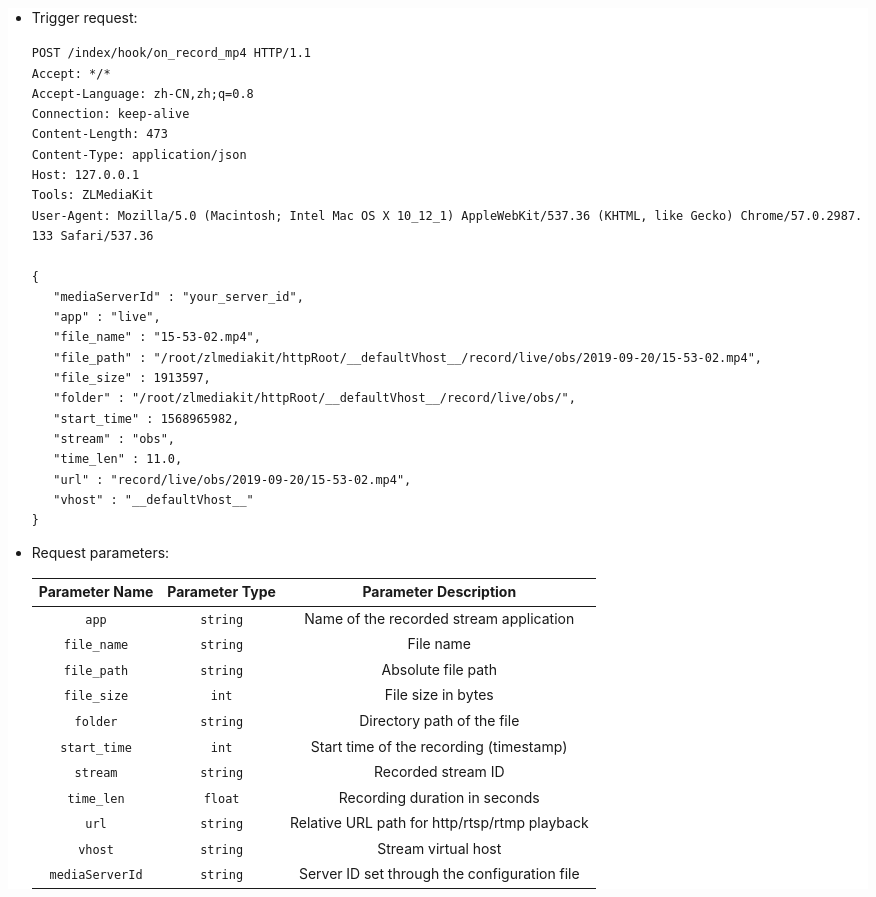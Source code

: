 - Trigger request:

  ```http
  POST /index/hook/on_record_mp4 HTTP/1.1
  Accept: */*
  Accept-Language: zh-CN,zh;q=0.8
  Connection: keep-alive
  Content-Length: 473
  Content-Type: application/json
  Host: 127.0.0.1
  Tools: ZLMediaKit
  User-Agent: Mozilla/5.0 (Macintosh; Intel Mac OS X 10_12_1) AppleWebKit/537.36 (KHTML, like Gecko) Chrome/57.0.2987.133 Safari/537.36
  
  {
     "mediaServerId" : "your_server_id",
     "app" : "live",
     "file_name" : "15-53-02.mp4",
     "file_path" : "/root/zlmediakit/httpRoot/__defaultVhost__/record/live/obs/2019-09-20/15-53-02.mp4",
     "file_size" : 1913597,
     "folder" : "/root/zlmediakit/httpRoot/__defaultVhost__/record/live/obs/",
     "start_time" : 1568965982,
     "stream" : "obs",
     "time_len" : 11.0,
     "url" : "record/live/obs/2019-09-20/15-53-02.mp4",
     "vhost" : "__defaultVhost__"
  }
  ```
  
- Request parameters:

  | Parameter Name | Parameter Type |      Parameter Description      |
  | :------------: | :------------: | :----------------------------: |
  |     `app`      |    `string`    |        Name of the recorded stream application        |
  |  `file_name`   |    `string`    |               File name               |
  |  `file_path`   |    `string`    |           Absolute file path           |
  |  `file_size`   |     `int`      |         File size in bytes          |
  |    `folder`    |    `string`    |        Directory path of the file         |
  | `start_time`   |     `int`      |         Start time of the recording (timestamp)         |
  |    `stream`    |    `string`    |             Recorded stream ID              |
  |  `time_len`    |    `float`     |        Recording duration in seconds         |
  |     `url`      |    `string`    |   Relative URL path for http/rtsp/rtmp playback    |
  |    `vhost`     |    `string`    |             Stream virtual host              |
  | `mediaServerId`|    `string`    |   Server ID set through the configuration file   |
  